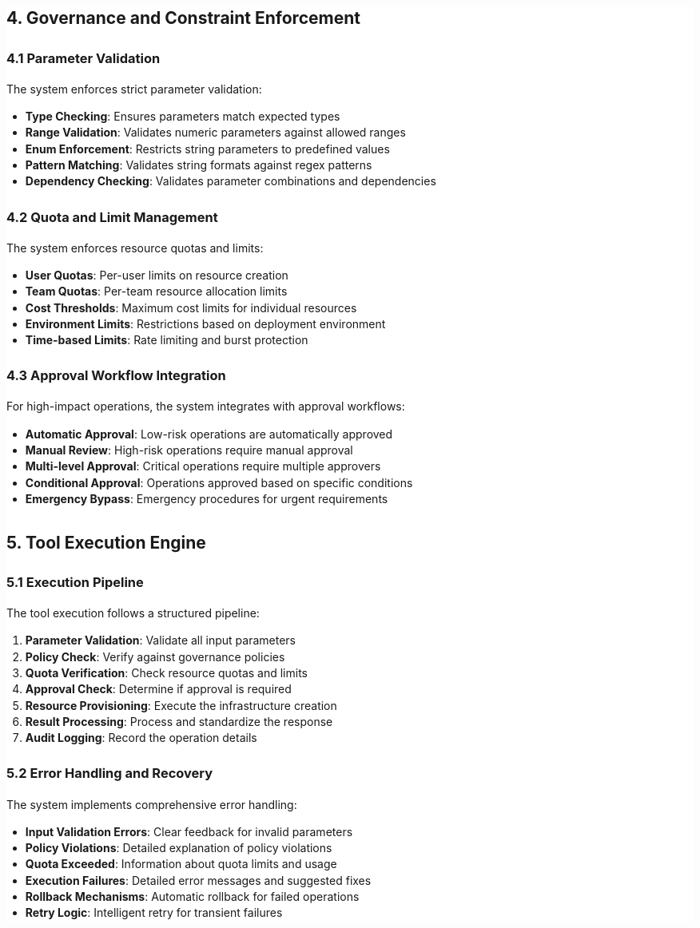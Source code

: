 ## 4. Governance and Constraint Enforcement

### 4.1 Parameter Validation

The system enforces strict parameter validation:

- **Type Checking**: Ensures parameters match expected types
- **Range Validation**: Validates numeric parameters against allowed ranges
- **Enum Enforcement**: Restricts string parameters to predefined values
- **Pattern Matching**: Validates string formats against regex patterns
- **Dependency Checking**: Validates parameter combinations and dependencies

### 4.2 Quota and Limit Management

The system enforces resource quotas and limits:

- **User Quotas**: Per-user limits on resource creation
- **Team Quotas**: Per-team resource allocation limits
- **Cost Thresholds**: Maximum cost limits for individual resources
- **Environment Limits**: Restrictions based on deployment environment
- **Time-based Limits**: Rate limiting and burst protection

### 4.3 Approval Workflow Integration

For high-impact operations, the system integrates with approval workflows:

- **Automatic Approval**: Low-risk operations are automatically approved
- **Manual Review**: High-risk operations require manual approval
- **Multi-level Approval**: Critical operations require multiple approvers
- **Conditional Approval**: Operations approved based on specific conditions
- **Emergency Bypass**: Emergency procedures for urgent requirements

## 5. Tool Execution Engine

### 5.1 Execution Pipeline

The tool execution follows a structured pipeline:

1. **Parameter Validation**: Validate all input parameters
2. **Policy Check**: Verify against governance policies
3. **Quota Verification**: Check resource quotas and limits
4. **Approval Check**: Determine if approval is required
5. **Resource Provisioning**: Execute the infrastructure creation
6. **Result Processing**: Process and standardize the response
7. **Audit Logging**: Record the operation details

### 5.2 Error Handling and Recovery

The system implements comprehensive error handling:

- **Input Validation Errors**: Clear feedback for invalid parameters
- **Policy Violations**: Detailed explanation of policy violations
- **Quota Exceeded**: Information about quota limits and usage
- **Execution Failures**: Detailed error messages and suggested fixes
- **Rollback Mechanisms**: Automatic rollback for failed operations
- **Retry Logic**: Intelligent retry for transient failures
